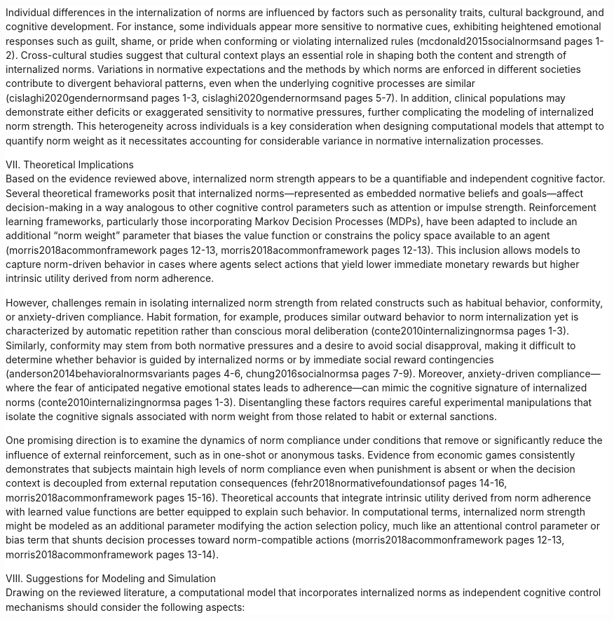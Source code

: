 Individual differences in the internalization of norms are influenced by factors such as personality traits, cultural background, and cognitive development. For instance, some individuals appear more sensitive to normative cues, exhibiting heightened emotional responses such as guilt, shame, or pride when conforming or violating internalized rules (mcdonald2015socialnormsand pages 1-2). Cross-cultural studies suggest that cultural context plays an essential role in shaping both the content and strength of internalized norms. Variations in normative expectations and the methods by which norms are enforced in different societies contribute to divergent behavioral patterns, even when the underlying cognitive processes are similar (cislaghi2020gendernormsand pages 1-3, cislaghi2020gendernormsand pages 5-7). In addition, clinical populations may demonstrate either deficits or exaggerated sensitivity to normative pressures, further complicating the modeling of internalized norm strength. This heterogeneity across individuals is a key consideration when designing computational models that attempt to quantify norm weight as it necessitates accounting for considerable variance in normative internalization processes.

VII. Theoretical Implications  
Based on the evidence reviewed above, internalized norm strength appears to be a quantifiable and independent cognitive factor. Several theoretical frameworks posit that internalized norms—represented as embedded normative beliefs and goals—affect decision-making in a way analogous to other cognitive control parameters such as attention or impulse strength. Reinforcement learning frameworks, particularly those incorporating Markov Decision Processes (MDPs), have been adapted to include an additional “norm weight” parameter that biases the value function or constrains the policy space available to an agent (morris2018acommonframework pages 12-13, morris2018acommonframework pages 12-13). This inclusion allows models to capture norm-driven behavior in cases where agents select actions that yield lower immediate monetary rewards but higher intrinsic utility derived from norm adherence.

However, challenges remain in isolating internalized norm strength from related constructs such as habitual behavior, conformity, or anxiety-driven compliance. Habit formation, for example, produces similar outward behavior to norm internalization yet is characterized by automatic repetition rather than conscious moral deliberation (conte2010internalizingnormsa pages 1-3). Similarly, conformity may stem from both normative pressures and a desire to avoid social disapproval, making it difficult to determine whether behavior is guided by internalized norms or by immediate social reward contingencies (anderson2014behavioralnormsvariants pages 4-6, chung2016socialnormsa pages 7-9). Moreover, anxiety-driven compliance—where the fear of anticipated negative emotional states leads to adherence—can mimic the cognitive signature of internalized norms (conte2010internalizingnormsa pages 1-3). Disentangling these factors requires careful experimental manipulations that isolate the cognitive signals associated with norm weight from those related to habit or external sanctions.

One promising direction is to examine the dynamics of norm compliance under conditions that remove or significantly reduce the influence of external reinforcement, such as in one-shot or anonymous tasks. Evidence from economic games consistently demonstrates that subjects maintain high levels of norm compliance even when punishment is absent or when the decision context is decoupled from external reputation consequences (fehr2018normativefoundationsof pages 14-16, morris2018acommonframework pages 15-16). Theoretical accounts that integrate intrinsic utility derived from norm adherence with learned value functions are better equipped to explain such behavior. In computational terms, internalized norm strength might be modeled as an additional parameter modifying the action selection policy, much like an attentional control parameter or bias term that shunts decision processes toward norm-compatible actions (morris2018acommonframework pages 12-13, morris2018acommonframework pages 13-14).

VIII. Suggestions for Modeling and Simulation  
Drawing on the reviewed literature, a computational model that incorporates internalized norms as independent cognitive control mechanisms should consider the following aspects:
